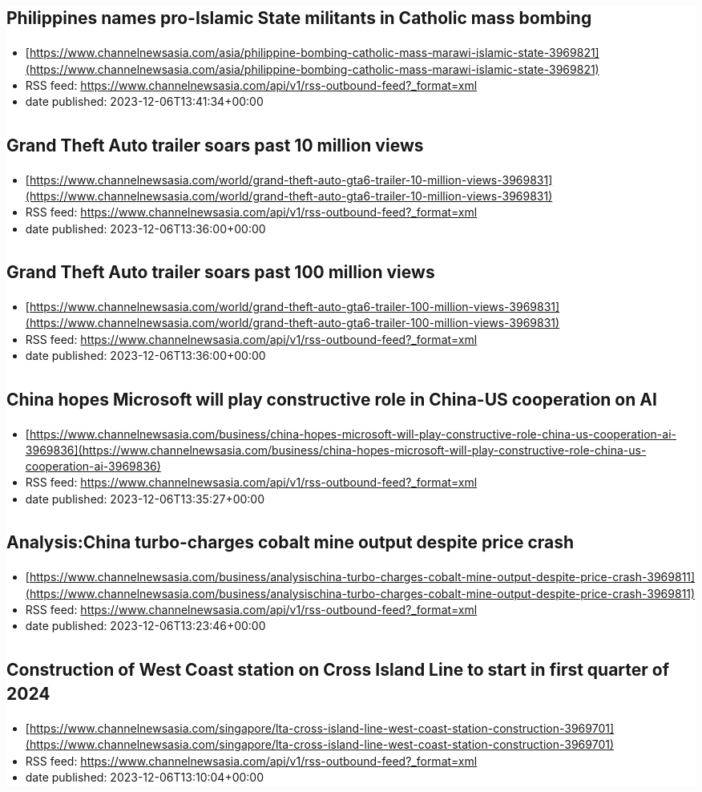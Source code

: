 

## Philippines names pro-Islamic State militants in Catholic mass bombing
 - [https://www.channelnewsasia.com/asia/philippine-bombing-catholic-mass-marawi-islamic-state-3969821](https://www.channelnewsasia.com/asia/philippine-bombing-catholic-mass-marawi-islamic-state-3969821)
 - RSS feed: https://www.channelnewsasia.com/api/v1/rss-outbound-feed?_format=xml
 - date published: 2023-12-06T13:41:34+00:00



## Grand Theft Auto trailer soars past 10 million views
 - [https://www.channelnewsasia.com/world/grand-theft-auto-gta6-trailer-10-million-views-3969831](https://www.channelnewsasia.com/world/grand-theft-auto-gta6-trailer-10-million-views-3969831)
 - RSS feed: https://www.channelnewsasia.com/api/v1/rss-outbound-feed?_format=xml
 - date published: 2023-12-06T13:36:00+00:00



## Grand Theft Auto trailer soars past 100 million views
 - [https://www.channelnewsasia.com/world/grand-theft-auto-gta6-trailer-100-million-views-3969831](https://www.channelnewsasia.com/world/grand-theft-auto-gta6-trailer-100-million-views-3969831)
 - RSS feed: https://www.channelnewsasia.com/api/v1/rss-outbound-feed?_format=xml
 - date published: 2023-12-06T13:36:00+00:00



## China hopes Microsoft will play constructive role in China-US cooperation on AI
 - [https://www.channelnewsasia.com/business/china-hopes-microsoft-will-play-constructive-role-china-us-cooperation-ai-3969836](https://www.channelnewsasia.com/business/china-hopes-microsoft-will-play-constructive-role-china-us-cooperation-ai-3969836)
 - RSS feed: https://www.channelnewsasia.com/api/v1/rss-outbound-feed?_format=xml
 - date published: 2023-12-06T13:35:27+00:00



## Analysis:China turbo-charges cobalt mine output despite price crash
 - [https://www.channelnewsasia.com/business/analysischina-turbo-charges-cobalt-mine-output-despite-price-crash-3969811](https://www.channelnewsasia.com/business/analysischina-turbo-charges-cobalt-mine-output-despite-price-crash-3969811)
 - RSS feed: https://www.channelnewsasia.com/api/v1/rss-outbound-feed?_format=xml
 - date published: 2023-12-06T13:23:46+00:00



## Construction of West Coast station on Cross Island Line to start in first quarter of 2024
 - [https://www.channelnewsasia.com/singapore/lta-cross-island-line-west-coast-station-construction-3969701](https://www.channelnewsasia.com/singapore/lta-cross-island-line-west-coast-station-construction-3969701)
 - RSS feed: https://www.channelnewsasia.com/api/v1/rss-outbound-feed?_format=xml
 - date published: 2023-12-06T13:10:04+00:00

